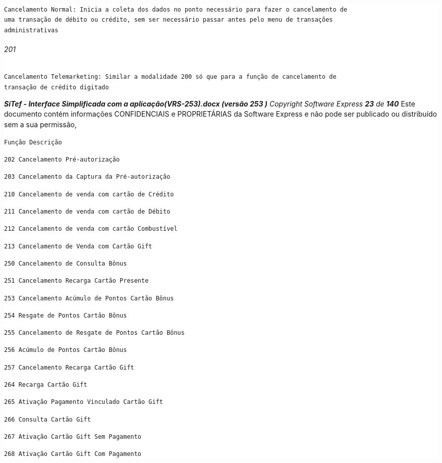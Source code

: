 ```
Cancelamento Normal: Inicia a coleta dos dados no ponto necessário para fazer o cancelamento de
uma transação de débito ou crédito, sem ser necessário passar antes pelo menu de transações
administrativas
```
###### 201

```
Cancelamento Telemarketing: Similar a modalidade 200 só que para a função de cancelamento de
transação de crédito digitado
```

**_SiTef - Interface Simplificada com a aplicação(VRS-253).docx (versão 253 )_**
_Copyright Software Express_ **_23_** _de_ **_140_**
Este documento contém informações CONFIDENCIAIS e PROPRIETÁRIAS da Software Express e não pode ser publicado ou distribuído sem a sua permissão,

```
Função Descrição
```
```
202 Cancelamento Pré-autorização
```
```
203 Cancelamento da Captura da Pré-autorização
```
```
210 Cancelamento de venda com cartão de Crédito
```
```
211 Cancelamento de venda com cartão de Débito
```
```
212 Cancelamento de venda com cartão Combustível
```
```
213 Cancelamento de Venda com Cartão Gift
```
```
250 Cancelamento de Consulta Bônus
```
```
251 Cancelamento Recarga Cartão Presente
```
```
253 Cancelamento Acúmulo de Pontos Cartão Bônus
```
```
254 Resgate de Pontos Cartão Bônus
```
```
255 Cancelamento de Resgate de Pontos Cartão Bônus
```
```
256 Acúmulo de Pontos Cartão Bônus
```
```
257 Cancelamento Recarga Cartão Gift
```
```
264 Recarga Cartão Gift
```
```
265 Ativação Pagamento Vinculado Cartão Gift
```
```
266 Consulta Cartão Gift
```
```
267 Ativação Cartão Gift Sem Pagamento
```
```
268 Ativação Cartão Gift Com Pagamento
```